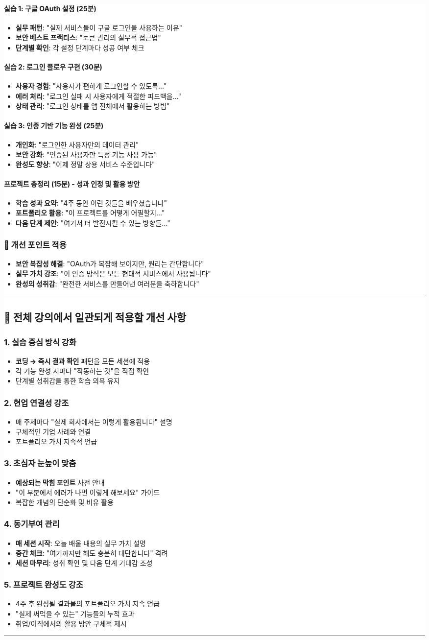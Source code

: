 #### 실습 1: 구글 OAuth 설정 (25분)
- **실무 패턴**: "실제 서비스들이 구글 로그인을 사용하는 이유"
- **보안 베스트 프랙티스**: "토큰 관리의 실무적 접근법"
- **단계별 확인**: 각 설정 단계마다 성공 여부 체크

#### 실습 2: 로그인 플로우 구현 (30분)
- **사용자 경험**: "사용자가 편하게 로그인할 수 있도록..."
- **에러 처리**: "로그인 실패 시 사용자에게 적절한 피드백을..."
- **상태 관리**: "로그인 상태를 앱 전체에서 활용하는 방법"

#### 실습 3: 인증 기반 기능 완성 (25분)
- **개인화**: "로그인한 사용자만의 데이터 관리"
- **보안 강화**: "인증된 사용자만 특정 기능 사용 가능"
- **완성도 향상**: "이제 정말 상용 서비스 수준입니다"

#### 프로젝트 총정리 (15분) - 성과 인정 및 활용 방안
- **학습 성과 요약**: "4주 동안 이런 것들을 배우셨습니다"
- **포트폴리오 활용**: "이 프로젝트를 어떻게 어필할지..."
- **다음 단계 제안**: "여기서 더 발전시킬 수 있는 방향들..."

### 🔧 개선 포인트 적용
- **보안 복잡성 해결**: "OAuth가 복잡해 보이지만, 원리는 간단합니다"
- **실무 가치 강조**: "이 인증 방식은 모든 현대적 서비스에서 사용됩니다"
- **완성의 성취감**: "완전한 서비스를 만들어낸 여러분을 축하합니다"

---

## 🎯 전체 강의에서 일관되게 적용할 개선 사항

### 1. 실습 중심 방식 강화
- **코딩 → 즉시 결과 확인** 패턴을 모든 세션에 적용
- 각 기능 완성 시마다 "작동하는 것"을 직접 확인
- 단계별 성취감을 통한 학습 의욕 유지

### 2. 현업 연결성 강조
- 매 주제마다 "실제 회사에서는 이렇게 활용됩니다" 설명
- 구체적인 기업 사례와 연결
- 포트폴리오 가치 지속적 언급

### 3. 초심자 눈높이 맞춤
- **예상되는 막힘 포인트** 사전 안내
- "이 부분에서 에러가 나면 이렇게 해보세요" 가이드
- 복잡한 개념의 단순화 및 비유 활용

### 4. 동기부여 관리
- **매 세션 시작**: 오늘 배울 내용의 실무 가치 설명
- **중간 체크**: "여기까지만 해도 충분히 대단합니다" 격려
- **세션 마무리**: 성취 확인 및 다음 단계 기대감 조성

### 5. 프로젝트 완성도 강조
- 4주 후 완성될 결과물의 포트폴리오 가치 지속 언급
- "실제 써먹을 수 있는" 기능들의 누적 효과
- 취업/이직에서의 활용 방안 구체적 제시

---
